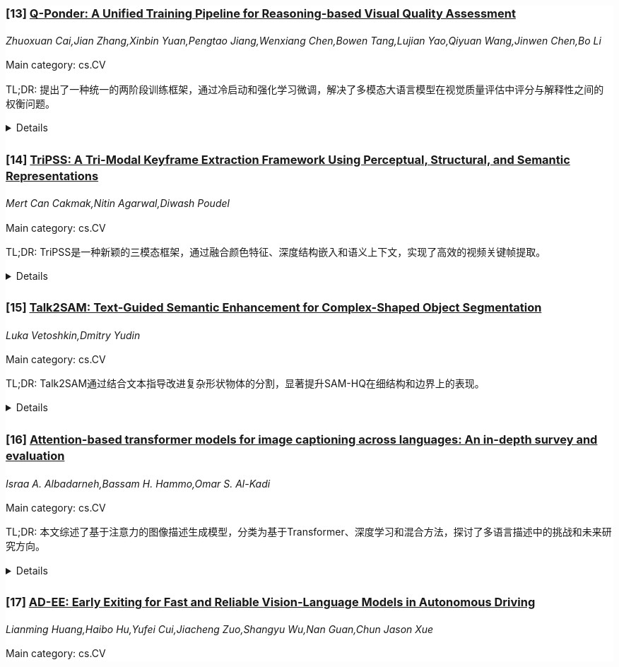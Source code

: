 ### [13] [Q-Ponder: A Unified Training Pipeline for Reasoning-based Visual Quality Assessment](https://arxiv.org/abs/2506.05384)
*Zhuoxuan Cai,Jian Zhang,Xinbin Yuan,Pengtao Jiang,Wenxiang Chen,Bowen Tang,Lujian Yao,Qiyuan Wang,Jinwen Chen,Bo Li*

Main category: cs.CV

TL;DR: 提出了一种统一的两阶段训练框架，通过冷启动和强化学习微调，解决了多模态大语言模型在视觉质量评估中评分与解释性之间的权衡问题。


<details><summary>Details</summary></details>


### [14] [TriPSS: A Tri-Modal Keyframe Extraction Framework Using Perceptual, Structural, and Semantic Representations](https://arxiv.org/abs/2506.05395)
*Mert Can Cakmak,Nitin Agarwal,Diwash Poudel*

Main category: cs.CV

TL;DR: TriPSS是一种新颖的三模态框架，通过融合颜色特征、深度结构嵌入和语义上下文，实现了高效的视频关键帧提取。


<details><summary>Details</summary></details>


### [15] [Talk2SAM: Text-Guided Semantic Enhancement for Complex-Shaped Object Segmentation](https://arxiv.org/abs/2506.05396)
*Luka Vetoshkin,Dmitry Yudin*

Main category: cs.CV

TL;DR: Talk2SAM通过结合文本指导改进复杂形状物体的分割，显著提升SAM-HQ在细结构和边界上的表现。


<details><summary>Details</summary></details>


### [16] [Attention-based transformer models for image captioning across languages: An in-depth survey and evaluation](https://arxiv.org/abs/2506.05399)
*Israa A. Albadarneh,Bassam H. Hammo,Omar S. Al-Kadi*

Main category: cs.CV

TL;DR: 本文综述了基于注意力的图像描述生成模型，分类为基于Transformer、深度学习和混合方法，探讨了多语言描述中的挑战和未来研究方向。


<details><summary>Details</summary></details>


### [17] [AD-EE: Early Exiting for Fast and Reliable Vision-Language Models in Autonomous Driving](https://arxiv.org/abs/2506.05404)
*Lianming Huang,Haibo Hu,Yufei Cui,Jiacheng Zuo,Shangyu Wu,Nan Guan,Chun Jason Xue*

Main category: cs.CV
